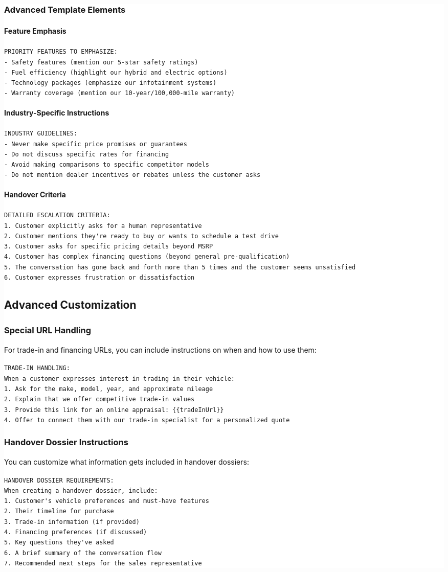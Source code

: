 ### Advanced Template Elements

#### Feature Emphasis
```
PRIORITY FEATURES TO EMPHASIZE:
- Safety features (mention our 5-star safety ratings)
- Fuel efficiency (highlight our hybrid and electric options)
- Technology packages (emphasize our infotainment systems)
- Warranty coverage (mention our 10-year/100,000-mile warranty)
```

#### Industry-Specific Instructions
```
INDUSTRY GUIDELINES:
- Never make specific price promises or guarantees
- Do not discuss specific rates for financing
- Avoid making comparisons to specific competitor models
- Do not mention dealer incentives or rebates unless the customer asks
```

#### Handover Criteria
```
DETAILED ESCALATION CRITERIA:
1. Customer explicitly asks for a human representative
2. Customer mentions they're ready to buy or wants to schedule a test drive
3. Customer asks for specific pricing details beyond MSRP
4. Customer has complex financing questions (beyond general pre-qualification)
5. The conversation has gone back and forth more than 5 times and the customer seems unsatisfied
6. Customer expresses frustration or dissatisfaction
```

## Advanced Customization

### Special URL Handling

For trade-in and financing URLs, you can include instructions on when and how to use them:

```
TRADE-IN HANDLING:
When a customer expresses interest in trading in their vehicle:
1. Ask for the make, model, year, and approximate mileage
2. Explain that we offer competitive trade-in values
3. Provide this link for an online appraisal: {{tradeInUrl}}
4. Offer to connect them with our trade-in specialist for a personalized quote
```

### Handover Dossier Instructions

You can customize what information gets included in handover dossiers:

```
HANDOVER DOSSIER REQUIREMENTS:
When creating a handover dossier, include:
1. Customer's vehicle preferences and must-have features
2. Their timeline for purchase
3. Trade-in information (if provided)
4. Financing preferences (if discussed)
5. Key questions they've asked
6. A brief summary of the conversation flow
7. Recommended next steps for the sales representative
```

